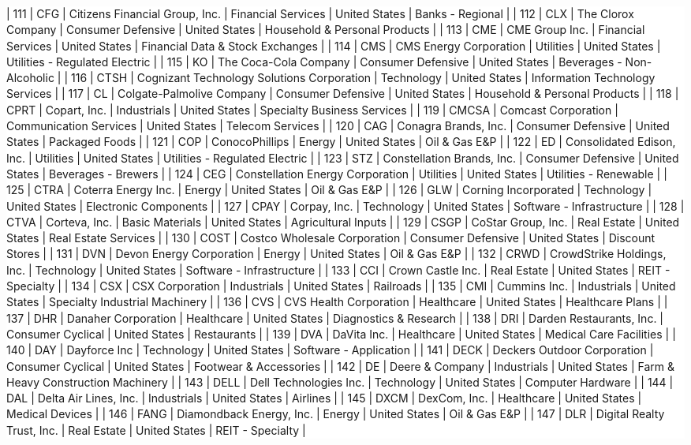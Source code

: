 | 111 | CFG | Citizens Financial Group, Inc. | Financial Services | United States | Banks - Regional |
| 112 | CLX | The Clorox Company | Consumer Defensive | United States | Household & Personal Products |
| 113 | CME | CME Group Inc. | Financial Services | United States | Financial Data & Stock Exchanges |
| 114 | CMS | CMS Energy Corporation | Utilities | United States | Utilities - Regulated Electric |
| 115 | KO | The Coca-Cola Company | Consumer Defensive | United States | Beverages - Non-Alcoholic |
| 116 | CTSH | Cognizant Technology Solutions Corporation | Technology | United States | Information Technology Services |
| 117 | CL | Colgate-Palmolive Company | Consumer Defensive | United States | Household & Personal Products |
| 118 | CPRT | Copart, Inc. | Industrials | United States | Specialty Business Services |
| 119 | CMCSA | Comcast Corporation | Communication Services | United States | Telecom Services |
| 120 | CAG | Conagra Brands, Inc. | Consumer Defensive | United States | Packaged Foods |
| 121 | COP | ConocoPhillips | Energy | United States | Oil & Gas E&P |
| 122 | ED | Consolidated Edison, Inc. | Utilities | United States | Utilities - Regulated Electric |
| 123 | STZ | Constellation Brands, Inc. | Consumer Defensive | United States | Beverages - Brewers |
| 124 | CEG | Constellation Energy Corporation | Utilities | United States | Utilities - Renewable |
| 125 | CTRA | Coterra Energy Inc. | Energy | United States | Oil & Gas E&P |
| 126 | GLW | Corning Incorporated | Technology | United States | Electronic Components |
| 127 | CPAY | Corpay, Inc. | Technology | United States | Software - Infrastructure |
| 128 | CTVA | Corteva, Inc. | Basic Materials | United States | Agricultural Inputs |
| 129 | CSGP | CoStar Group, Inc. | Real Estate | United States | Real Estate Services |
| 130 | COST | Costco Wholesale Corporation | Consumer Defensive | United States | Discount Stores |
| 131 | DVN | Devon Energy Corporation | Energy | United States | Oil & Gas E&P |
| 132 | CRWD | CrowdStrike Holdings, Inc. | Technology | United States | Software - Infrastructure |
| 133 | CCI | Crown Castle Inc. | Real Estate | United States | REIT - Specialty |
| 134 | CSX | CSX Corporation | Industrials | United States | Railroads |
| 135 | CMI | Cummins Inc. | Industrials | United States | Specialty Industrial Machinery |
| 136 | CVS | CVS Health Corporation | Healthcare | United States | Healthcare Plans |
| 137 | DHR | Danaher Corporation | Healthcare | United States | Diagnostics & Research |
| 138 | DRI | Darden Restaurants, Inc. | Consumer Cyclical | United States | Restaurants |
| 139 | DVA | DaVita Inc. | Healthcare | United States | Medical Care Facilities |
| 140 | DAY | Dayforce Inc | Technology | United States | Software - Application |
| 141 | DECK | Deckers Outdoor Corporation | Consumer Cyclical | United States | Footwear & Accessories |
| 142 | DE | Deere & Company | Industrials | United States | Farm & Heavy Construction Machinery |
| 143 | DELL | Dell Technologies Inc. | Technology | United States | Computer Hardware |
| 144 | DAL | Delta Air Lines, Inc. | Industrials | United States | Airlines |
| 145 | DXCM | DexCom, Inc. | Healthcare | United States | Medical Devices |
| 146 | FANG | Diamondback Energy, Inc. | Energy | United States | Oil & Gas E&P |
| 147 | DLR | Digital Realty Trust, Inc. | Real Estate | United States | REIT - Specialty |